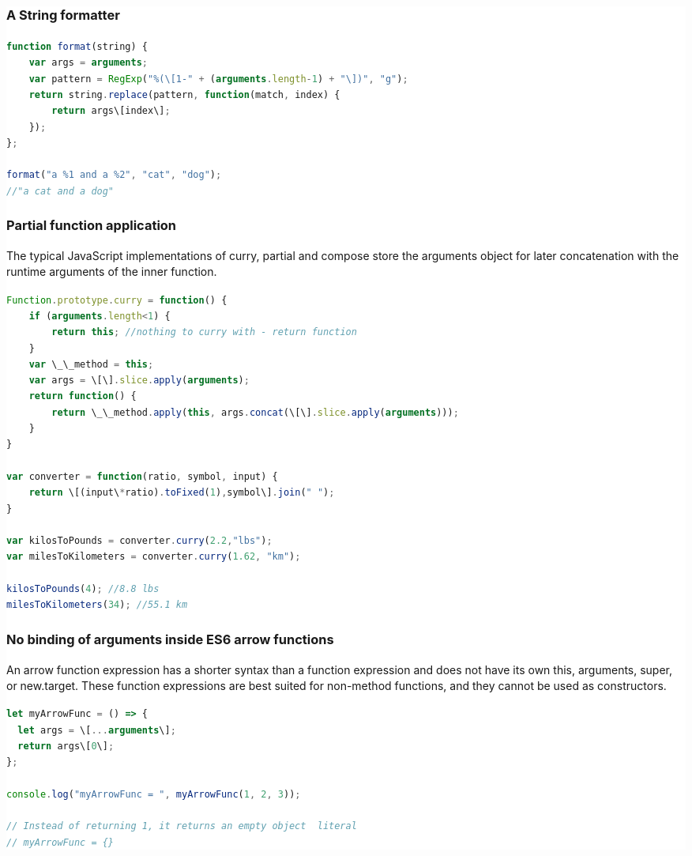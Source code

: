 ### A String formatter

```js
function format(string) {  
    var args = arguments;  
    var pattern = RegExp("%(\[1-" + (arguments.length-1) + "\])", "g");
    return string.replace(pattern, function(match, index) {  
        return args\[index\];  
    });  
}; 

format("a %1 and a %2", "cat", "dog");
//"a cat and a dog"

```

### Partial function application

The typical JavaScript implementations of curry, partial and compose store the arguments object for later concatenation with the runtime arguments of the inner function.

```js
Function.prototype.curry = function() {
    if (arguments.length<1) {
        return this; //nothing to curry with - return function
    }
    var \_\_method = this;
    var args = \[\].slice.apply(arguments);
    return function() {
        return \_\_method.apply(this, args.concat(\[\].slice.apply(arguments)));
    }
}

var converter = function(ratio, symbol, input) {
    return \[(input\*ratio).toFixed(1),symbol\].join(" ");
}

var kilosToPounds = converter.curry(2.2,"lbs");
var milesToKilometers = converter.curry(1.62, "km");

kilosToPounds(4); //8.8 lbs
milesToKilometers(34); //55.1 km

```

### No binding of arguments inside ES6 arrow functions

An arrow function expression has a shorter syntax than a function expression and does not have its own this, arguments, super, or new.target. These function expressions are best suited for non-method functions, and they cannot be used as constructors.

```js
let myArrowFunc = () => {
  let args = \[...arguments\];
  return args\[0\];
};

console.log("myArrowFunc = ", myArrowFunc(1, 2, 3));

// Instead of returning 1, it returns an empty object  literal
// myArrowFunc = {}


```
